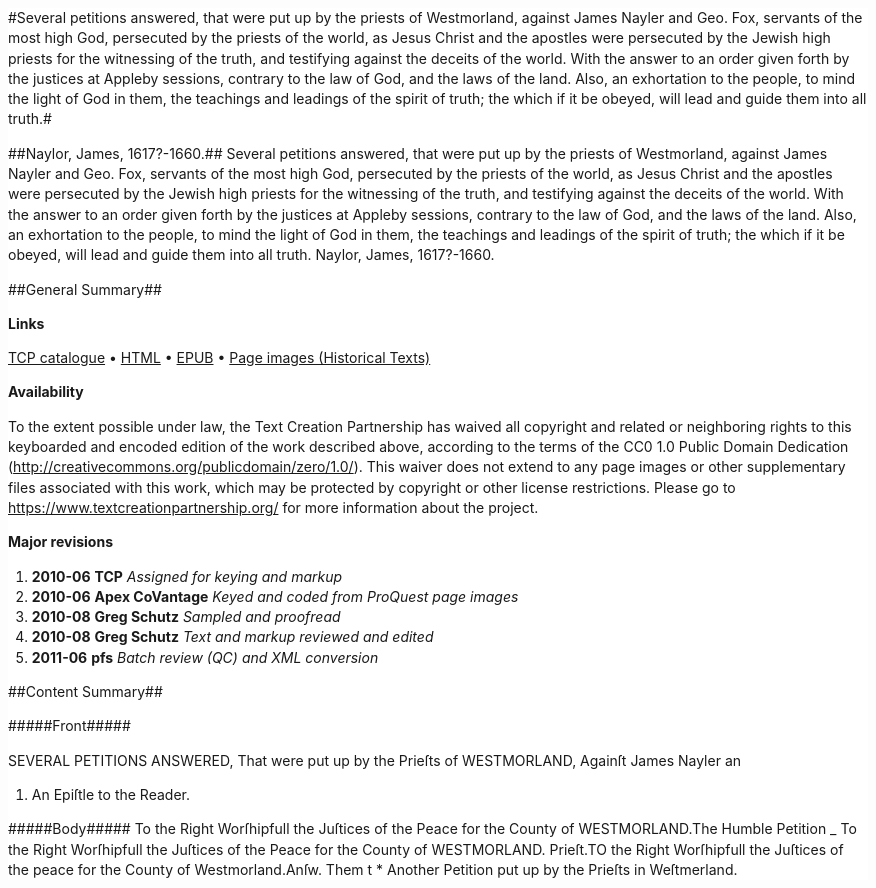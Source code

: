 #Several petitions answered, that were put up by the priests of Westmorland, against James Nayler and Geo. Fox, servants of the most high God, persecuted by the priests of the world, as Jesus Christ and the apostles were persecuted by the Jewish high priests for the witnessing of the truth, and testifying against the deceits of the world. With the answer to an order given forth by the justices at Appleby sessions, contrary to the law of God, and the laws of the land. Also, an exhortation to the people, to mind the light of God in them, the teachings and leadings of the spirit of truth; the which if it be obeyed, will lead and guide them into all truth.#

##Naylor, James, 1617?-1660.##
Several petitions answered, that were put up by the priests of Westmorland, against James Nayler and Geo. Fox, servants of the most high God, persecuted by the priests of the world, as Jesus Christ and the apostles were persecuted by the Jewish high priests for the witnessing of the truth, and testifying against the deceits of the world. With the answer to an order given forth by the justices at Appleby sessions, contrary to the law of God, and the laws of the land. Also, an exhortation to the people, to mind the light of God in them, the teachings and leadings of the spirit of truth; the which if it be obeyed, will lead and guide them into all truth.
Naylor, James, 1617?-1660.

##General Summary##

**Links**

[TCP catalogue](http://www.ota.ox.ac.uk/tcp/)  • 
[HTML](http://tei.it.ox.ac.uk/tcp/Texts-HTML/free/A89/A89853.html)  • 
[EPUB](http://tei.it.ox.ac.uk/tcp/Texts-EPUB/free/A89/A89853.epub) • 
[Page images (Historical Texts)](https://historicaltexts.jisc.ac.uk/eebo-99872441e)

**Availability**

To the extent possible under law, the Text Creation Partnership has waived all copyright and related or neighboring rights to this keyboarded and encoded edition of the work described above, according to the terms of the CC0 1.0 Public Domain Dedication (http://creativecommons.org/publicdomain/zero/1.0/). This waiver does not extend to any page images or other supplementary files associated with this work, which may be protected by copyright or other license restrictions. Please go to https://www.textcreationpartnership.org/ for more information about the project.

**Major revisions**

1. __2010-06__ __TCP__ *Assigned for keying and markup*
1. __2010-06__ __Apex CoVantage__ *Keyed and coded from ProQuest page images*
1. __2010-08__ __Greg Schutz__ *Sampled and proofread*
1. __2010-08__ __Greg Schutz__ *Text and markup reviewed and edited*
1. __2011-06__ __pfs__ *Batch review (QC) and XML conversion*

##Content Summary##

#####Front#####

SEVERAL PETITIONS ANSWERED, That were put up by the Prieſts of WESTMORLAND, Againſt James Nayler an
1. An Epiſtle to the Reader.

#####Body#####
To the Right Worſhipfull the Juſtices of the Peace for the County of WESTMORLAND.The Humble Petition
    _ To the Right Worſhipfull the Juſtices of the Peace for the County of WESTMORLAND.
Prieſt.TO the Right Worſhipfull the Juſtices of the peace for the County of Westmorland.Anſw. Them t
      * Another Petition put up by the Prieſts in Weſtmerland.
